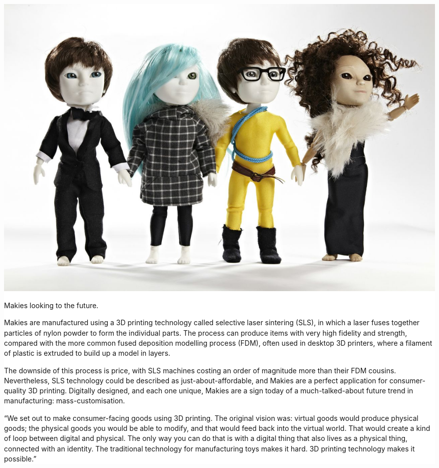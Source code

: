 <img class="alignnone size-full wp-image-1171" title="o2fDfx4wlLRdfDBVOv_iFdMCDgGr49QFygvIdD-RRiA" src="/assets/2013/03/o2fDfx4wlLRdfDBVOv_iFdMCDgGr49QFygvIdD-RRiA.jpeg" alt="" />

<p class="photo-caption">
  Makies looking to the future.
</p>

Makies are manufactured using a 3D printing technology called selective laser sintering (SLS), in which a laser fuses together particles of nylon powder to form the individual parts. The process can produce items with very high fidelity and strength, compared with the more common fused deposition modelling process (FDM), often used in desktop 3D printers, where a filament of plastic is extruded to build up a model in layers.

The downside of this process is price, with SLS machines costing an order of magnitude more than their FDM cousins. Nevertheless, SLS technology could be described as just-about-affordable, and Makies are a perfect application for consumer-quality 3D printing. Digitally designed, and each one unique, Makies are a sign today of a much-talked-about future trend in manufacturing: mass-customisation.

“We set out to make consumer-facing goods using 3D printing. The original vision was: virtual goods would produce physical goods; the physical goods you would be able to modify, and that would feed back into the virtual world. That would create a kind of loop between digital and physical. The only way you can do that is with a digital thing that also lives as a physical thing, connected with an identity. The traditional technology for manufacturing toys makes it hard. 3D printing technology makes it possible.”
